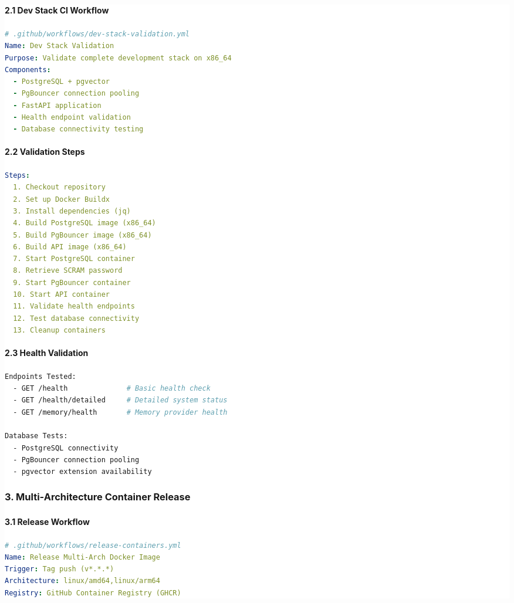 #### 2.1 Dev Stack CI Workflow
```yaml
# .github/workflows/dev-stack-validation.yml
Name: Dev Stack Validation
Purpose: Validate complete development stack on x86_64
Components:
  - PostgreSQL + pgvector
  - PgBouncer connection pooling
  - FastAPI application
  - Health endpoint validation
  - Database connectivity testing
```

#### 2.2 Validation Steps
```yaml
Steps:
  1. Checkout repository
  2. Set up Docker Buildx
  3. Install dependencies (jq)
  4. Build PostgreSQL image (x86_64)
  5. Build PgBouncer image (x86_64)
  6. Build API image (x86_64)
  7. Start PostgreSQL container
  8. Retrieve SCRAM password
  9. Start PgBouncer container
  10. Start API container
  11. Validate health endpoints
  12. Test database connectivity
  13. Cleanup containers
```

#### 2.3 Health Validation
```bash
Endpoints Tested:
  - GET /health              # Basic health check
  - GET /health/detailed     # Detailed system status
  - GET /memory/health       # Memory provider health

Database Tests:
  - PostgreSQL connectivity
  - PgBouncer connection pooling
  - pgvector extension availability
```

### 3. Multi-Architecture Container Release

#### 3.1 Release Workflow
```yaml
# .github/workflows/release-containers.yml
Name: Release Multi-Arch Docker Image
Trigger: Tag push (v*.*.*)
Architecture: linux/amd64,linux/arm64
Registry: GitHub Container Registry (GHCR)
```
